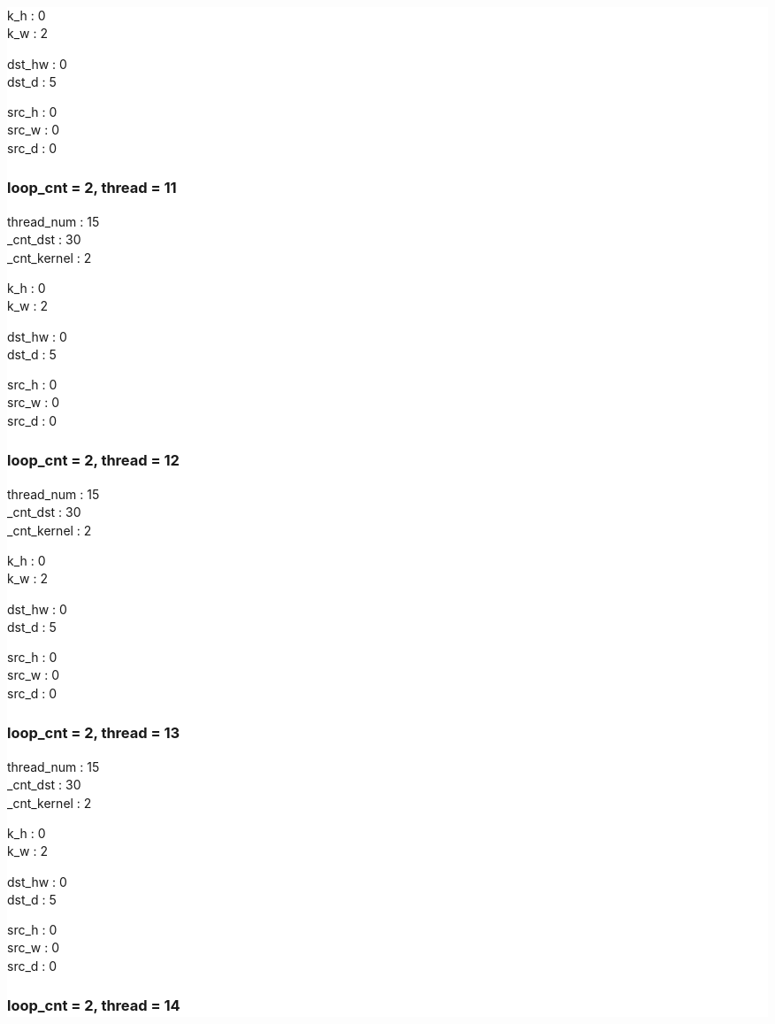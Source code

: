 k_h : 0  
k_w : 2  

dst_hw : 0  
dst_d : 5  

src_h : 0  
src_w : 0  
src_d : 0  
### loop_cnt = 2, thread = 11  

thread_num : 15  
_cnt_dst : 30  
_cnt_kernel : 2  

k_h : 0  
k_w : 2  

dst_hw : 0  
dst_d : 5  

src_h : 0  
src_w : 0  
src_d : 0  
### loop_cnt = 2, thread = 12  

thread_num : 15  
_cnt_dst : 30  
_cnt_kernel : 2  

k_h : 0  
k_w : 2  

dst_hw : 0  
dst_d : 5  

src_h : 0  
src_w : 0  
src_d : 0  
### loop_cnt = 2, thread = 13  

thread_num : 15  
_cnt_dst : 30  
_cnt_kernel : 2  

k_h : 0  
k_w : 2  

dst_hw : 0  
dst_d : 5  

src_h : 0  
src_w : 0  
src_d : 0  
### loop_cnt = 2, thread = 14  
